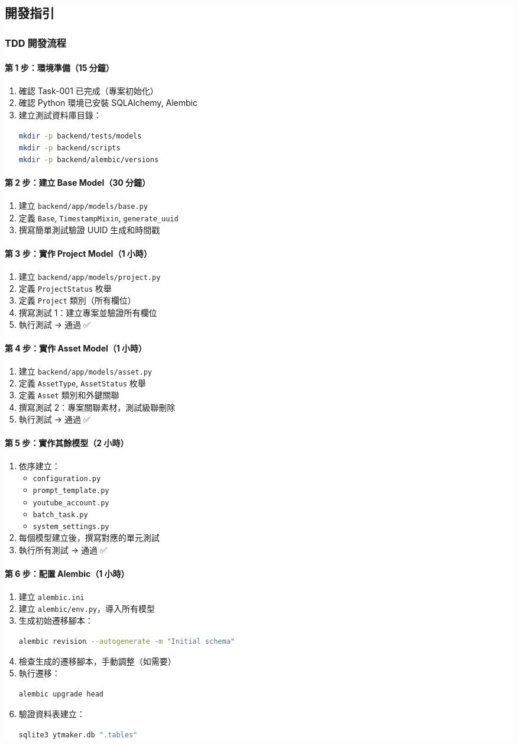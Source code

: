 
## 開發指引

### TDD 開發流程

#### 第 1 步：環境準備（15 分鐘）

1. 確認 Task-001 已完成（專案初始化）
2. 確認 Python 環境已安裝 SQLAlchemy, Alembic
3. 建立測試資料庫目錄：
   ```bash
   mkdir -p backend/tests/models
   mkdir -p backend/scripts
   mkdir -p backend/alembic/versions
   ```

#### 第 2 步：建立 Base Model（30 分鐘）

1. 建立 `backend/app/models/base.py`
2. 定義 `Base`, `TimestampMixin`, `generate_uuid`
3. 撰寫簡單測試驗證 UUID 生成和時間戳

#### 第 3 步：實作 Project Model（1 小時）

1. 建立 `backend/app/models/project.py`
2. 定義 `ProjectStatus` 枚舉
3. 定義 `Project` 類別（所有欄位）
4. 撰寫測試 1：建立專案並驗證所有欄位
5. 執行測試 → 通過 ✅

#### 第 4 步：實作 Asset Model（1 小時）

1. 建立 `backend/app/models/asset.py`
2. 定義 `AssetType`, `AssetStatus` 枚舉
3. 定義 `Asset` 類別和外鍵關聯
4. 撰寫測試 2：專案關聯素材，測試級聯刪除
5. 執行測試 → 通過 ✅

#### 第 5 步：實作其餘模型（2 小時）

1. 依序建立：
   - `configuration.py`
   - `prompt_template.py`
   - `youtube_account.py`
   - `batch_task.py`
   - `system_settings.py`
2. 每個模型建立後，撰寫對應的單元測試
3. 執行所有測試 → 通過 ✅

#### 第 6 步：配置 Alembic（1 小時）

1. 建立 `alembic.ini`
2. 建立 `alembic/env.py`，導入所有模型
3. 生成初始遷移腳本：
   ```bash
   alembic revision --autogenerate -m "Initial schema"
   ```
4. 檢查生成的遷移腳本，手動調整（如需要）
5. 執行遷移：
   ```bash
   alembic upgrade head
   ```
6. 驗證資料表建立：
   ```bash
   sqlite3 ytmaker.db ".tables"
   ```
